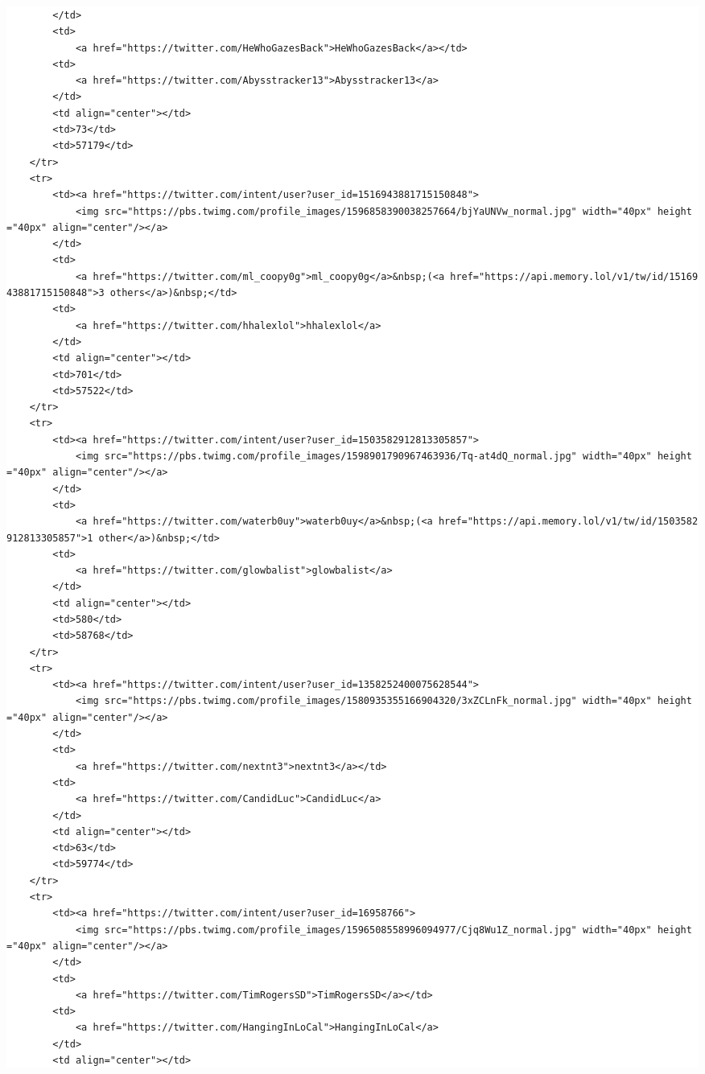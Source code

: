             </td>
            <td>
                <a href="https://twitter.com/HeWhoGazesBack">HeWhoGazesBack</a></td>
            <td>
                <a href="https://twitter.com/Abysstracker13">Abysstracker13</a>
            </td>
            <td align="center"></td>
            <td>73</td>
            <td>57179</td>
        </tr>
        <tr>
            <td><a href="https://twitter.com/intent/user?user_id=1516943881715150848">
                <img src="https://pbs.twimg.com/profile_images/1596858390038257664/bjYaUNVw_normal.jpg" width="40px" height="40px" align="center"/></a>
            </td>
            <td>
                <a href="https://twitter.com/ml_coopy0g">ml_coopy0g</a>&nbsp;(<a href="https://api.memory.lol/v1/tw/id/1516943881715150848">3 others</a>)&nbsp;</td>
            <td>
                <a href="https://twitter.com/hhalexlol">hhalexlol</a>
            </td>
            <td align="center"></td>
            <td>701</td>
            <td>57522</td>
        </tr>
        <tr>
            <td><a href="https://twitter.com/intent/user?user_id=1503582912813305857">
                <img src="https://pbs.twimg.com/profile_images/1598901790967463936/Tq-at4dQ_normal.jpg" width="40px" height="40px" align="center"/></a>
            </td>
            <td>
                <a href="https://twitter.com/waterb0uy">waterb0uy</a>&nbsp;(<a href="https://api.memory.lol/v1/tw/id/1503582912813305857">1 other</a>)&nbsp;</td>
            <td>
                <a href="https://twitter.com/glowbalist">glowbalist</a>
            </td>
            <td align="center"></td>
            <td>580</td>
            <td>58768</td>
        </tr>
        <tr>
            <td><a href="https://twitter.com/intent/user?user_id=1358252400075628544">
                <img src="https://pbs.twimg.com/profile_images/1580935355166904320/3xZCLnFk_normal.jpg" width="40px" height="40px" align="center"/></a>
            </td>
            <td>
                <a href="https://twitter.com/nextnt3">nextnt3</a></td>
            <td>
                <a href="https://twitter.com/CandidLuc">CandidLuc</a>
            </td>
            <td align="center"></td>
            <td>63</td>
            <td>59774</td>
        </tr>
        <tr>
            <td><a href="https://twitter.com/intent/user?user_id=16958766">
                <img src="https://pbs.twimg.com/profile_images/1596508558996094977/Cjq8Wu1Z_normal.jpg" width="40px" height="40px" align="center"/></a>
            </td>
            <td>
                <a href="https://twitter.com/TimRogersSD">TimRogersSD</a></td>
            <td>
                <a href="https://twitter.com/HangingInLoCal">HangingInLoCal</a>
            </td>
            <td align="center"></td>